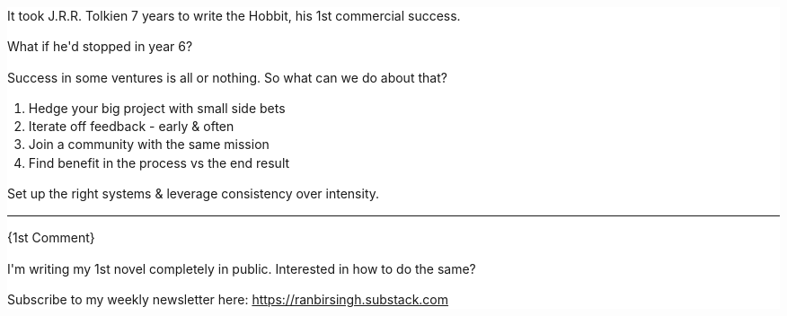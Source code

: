 It took J.R.R. Tolkien 7 years to write the Hobbit, his 1st commercial success.

What if he'd stopped in year 6?

Success in some ventures is all or nothing. So what can we do about that?

1. Hedge your big project with small side bets
2. Iterate off feedback - early & often
3. Join a community with the same mission
4. Find benefit in the process vs the end result

Set up the right systems & leverage consistency over intensity.

--- 
{1st Comment}

I'm writing my 1st novel completely in public. Interested in how to do the same?

Subscribe to my weekly newsletter here: https://ranbirsingh.substack.com



